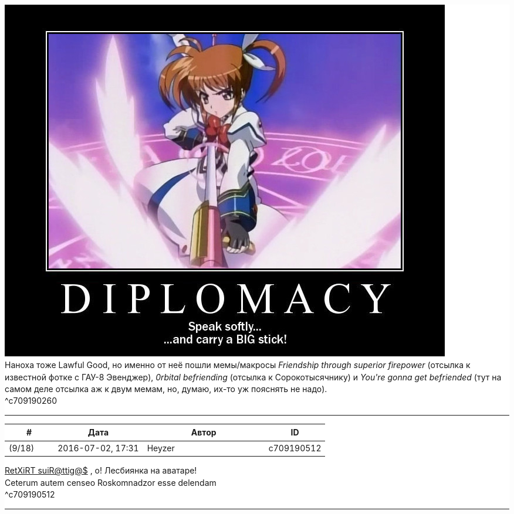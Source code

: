  ![](pics/XD1qlAg.jpg)   
 Наноха тоже Lawful Good, но именно от неё пошли мемы/макросы  *Friendship through superior firepower*  (отсылка к известной фотке с ГАУ-8 Эвенджер),  *0rbital befriending*  (отсылка к Сорокотысячнику) и  *You're gonna get befriended*  (тут на самом деле отсылка аж к двум мемам, но, думаю, их-то уж пояснять не надо).    
 ^c709190260

---



|         #         |              Дата              |                     Автор                     |           ID           |
| --- | --- | --- | --- |
| (9/18) | 2016-07-02, 17:31 | Heyzer | c709190512 |

  
  [RetXiRT suiR@ttig@$](http://Hellspawn.diary.ru "Горчичник")  , о! Лесбиянка на аватаре!   
 Ceterum autem censeo Roskomnadzor esse delendam   
 ^c709190512

---


